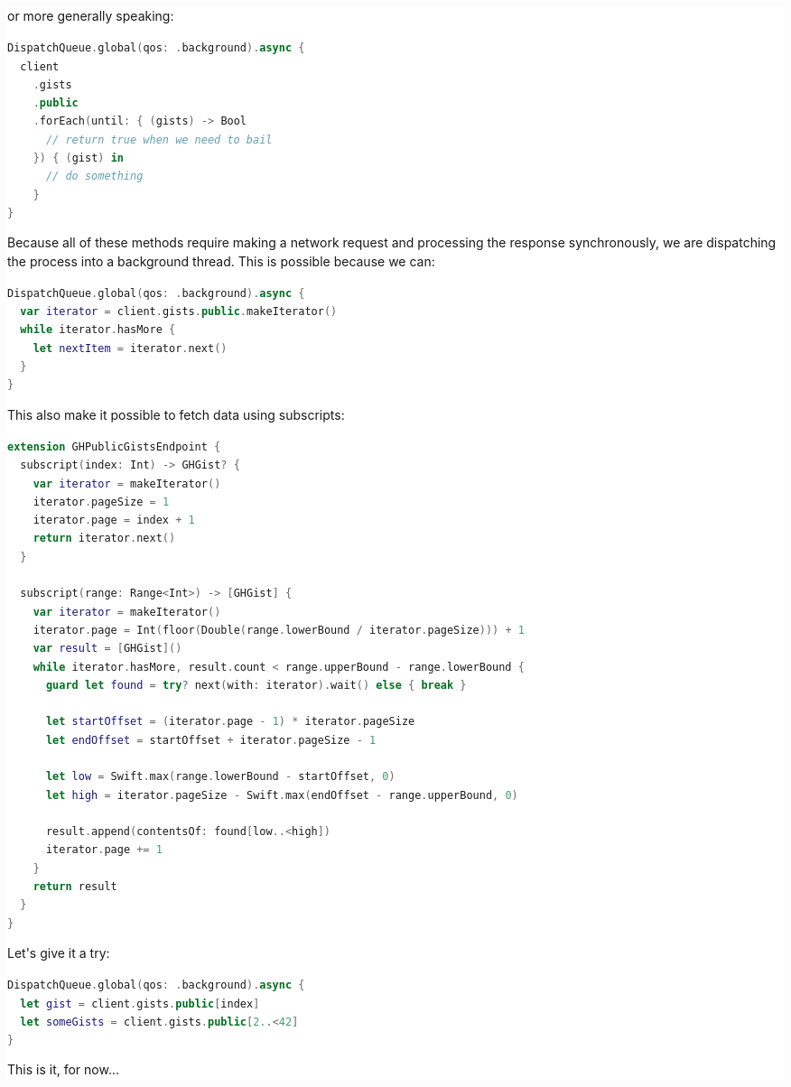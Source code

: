 or more generally speaking:

```swift
DispatchQueue.global(qos: .background).async {
  client
    .gists
    .public
    .forEach(until: { (gists) -> Bool
      // return true when we need to bail
    }) { (gist) in
      // do something
    }
}
```

Because all of these methods require making a network request and processing the response synchronously, we are dispatching the process into a background thread. This is possible because we can:

```swift
DispatchQueue.global(qos: .background).async {
  var iterator = client.gists.public.makeIterator()
  while iterator.hasMore {
    let nextItem = iterator.next()
  }
}
```

This also make it possible to fetch data using subscripts:

```swift
extension GHPublicGistsEndpoint {
  subscript(index: Int) -> GHGist? {
    var iterator = makeIterator()
    iterator.pageSize = 1
    iterator.page = index + 1
    return iterator.next()
  }
    
  subscript(range: Range<Int>) -> [GHGist] {
    var iterator = makeIterator()
    iterator.page = Int(floor(Double(range.lowerBound / iterator.pageSize))) + 1
    var result = [GHGist]()
    while iterator.hasMore, result.count < range.upperBound - range.lowerBound {
      guard let found = try? next(with: iterator).wait() else { break }

      let startOffset = (iterator.page - 1) * iterator.pageSize
      let endOffset = startOffset + iterator.pageSize - 1

      let low = Swift.max(range.lowerBound - startOffset, 0)
      let high = iterator.pageSize - Swift.max(endOffset - range.upperBound, 0)

      result.append(contentsOf: found[low..<high])
      iterator.page += 1
    }
    return result
  }
}
```

Let's give it a try:

```swift
DispatchQueue.global(qos: .background).async {
  let gist = client.gists.public[index]
  let someGists = client.gists.public[2..<42]
}
```

This is it, for now...
